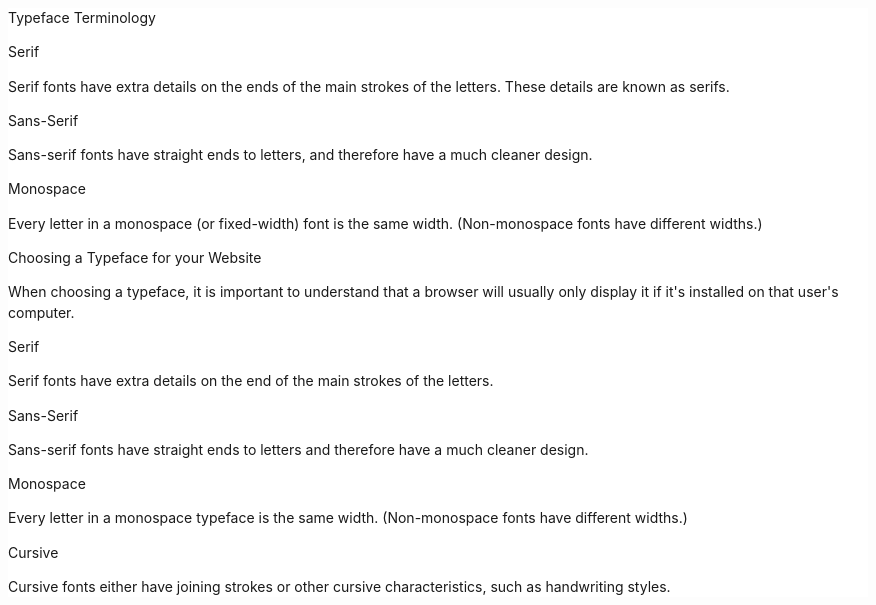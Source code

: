 Typeface Terminology

Serif

Serif fonts have extra details on
the ends of the main strokes of
the letters. These details are
known as serifs.

Sans-Serif

Sans-serif fonts have straight
ends to letters, and therefore
have a much cleaner design.

Monospace

Every letter in a monospace (or
fixed-width) font is the same
width. (Non-monospace fonts
have different widths.)

Choosing a Typeface for your Website

When choosing
a typeface, it
is important to
understand that a
browser will usually
only display it if it's
installed on that
user's computer.

Serif

Serif fonts have extra details on
the end of the main strokes of
the letters.

Sans-Serif

Sans-serif fonts have straight
ends to letters and therefore
have a much cleaner design.

Monospace

Every letter in a monospace
typeface is the same width.
(Non-monospace fonts have
different widths.)

Cursive

Cursive fonts either have
joining strokes or other cursive
characteristics, such as
handwriting styles.
